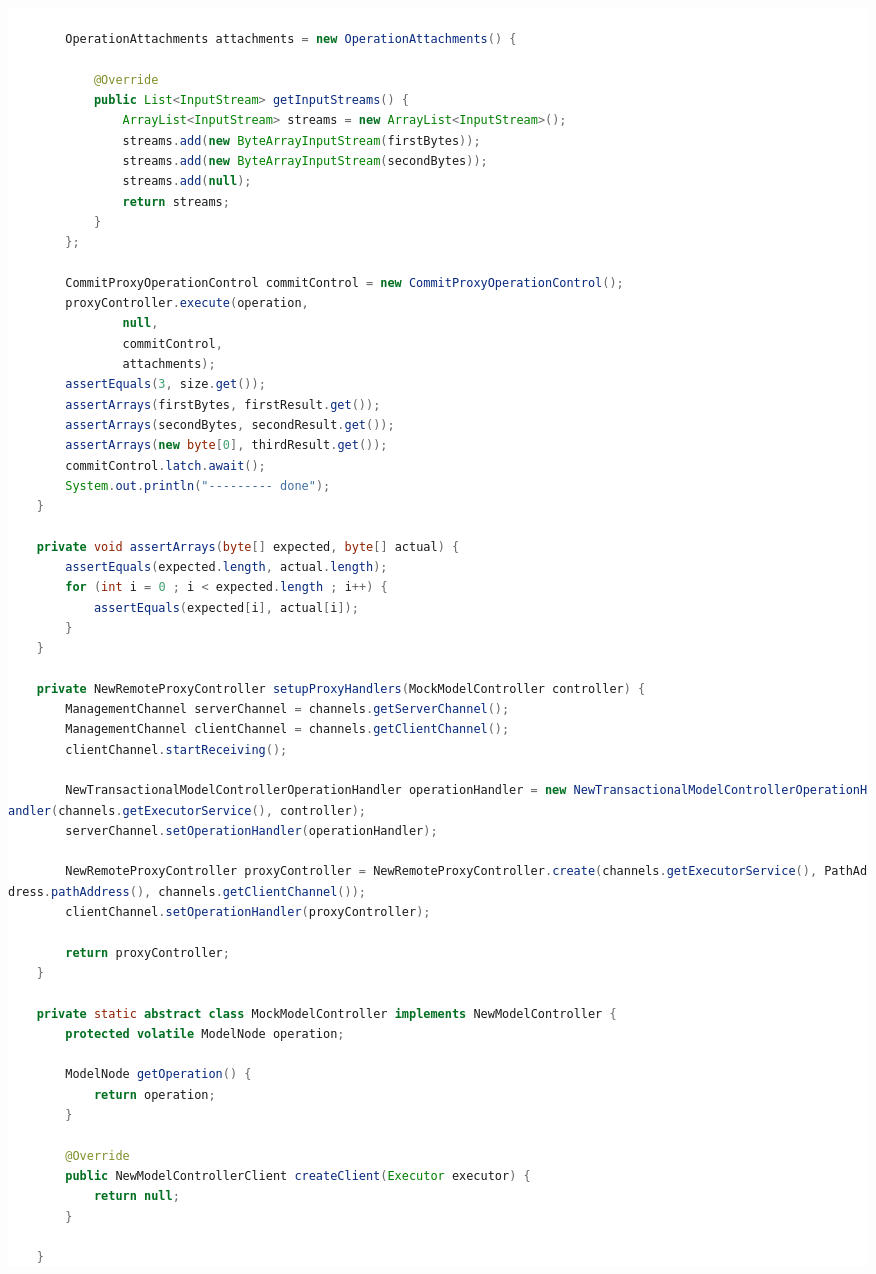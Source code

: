 ```java

        OperationAttachments attachments = new OperationAttachments() {

            @Override
            public List<InputStream> getInputStreams() {
                ArrayList<InputStream> streams = new ArrayList<InputStream>();
                streams.add(new ByteArrayInputStream(firstBytes));
                streams.add(new ByteArrayInputStream(secondBytes));
                streams.add(null);
                return streams;
            }
        };

        CommitProxyOperationControl commitControl = new CommitProxyOperationControl();
        proxyController.execute(operation,
                null,
                commitControl,
                attachments);
        assertEquals(3, size.get());
        assertArrays(firstBytes, firstResult.get());
        assertArrays(secondBytes, secondResult.get());
        assertArrays(new byte[0], thirdResult.get());
        commitControl.latch.await();
        System.out.println("--------- done");
    }

    private void assertArrays(byte[] expected, byte[] actual) {
        assertEquals(expected.length, actual.length);
        for (int i = 0 ; i < expected.length ; i++) {
            assertEquals(expected[i], actual[i]);
        }
    }

    private NewRemoteProxyController setupProxyHandlers(MockModelController controller) {
        ManagementChannel serverChannel = channels.getServerChannel();
        ManagementChannel clientChannel = channels.getClientChannel();
        clientChannel.startReceiving();

        NewTransactionalModelControllerOperationHandler operationHandler = new NewTransactionalModelControllerOperationHandler(channels.getExecutorService(), controller);
        serverChannel.setOperationHandler(operationHandler);

        NewRemoteProxyController proxyController = NewRemoteProxyController.create(channels.getExecutorService(), PathAddress.pathAddress(), channels.getClientChannel());
        clientChannel.setOperationHandler(proxyController);

        return proxyController;
    }

    private static abstract class MockModelController implements NewModelController {
        protected volatile ModelNode operation;

        ModelNode getOperation() {
            return operation;
        }

        @Override
        public NewModelControllerClient createClient(Executor executor) {
            return null;
        }

    }

```